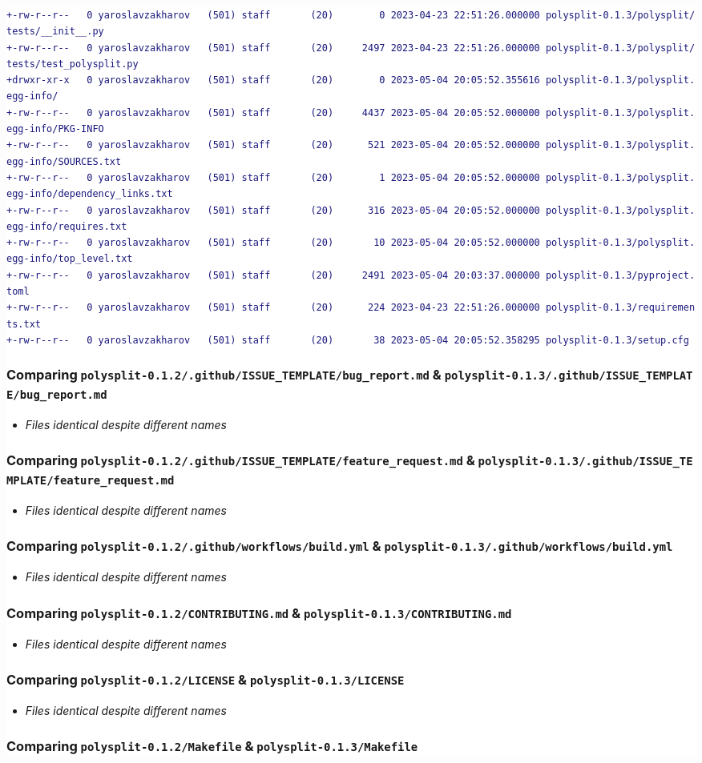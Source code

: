 ```diff
+-rw-r--r--   0 yaroslavzakharov   (501) staff       (20)        0 2023-04-23 22:51:26.000000 polysplit-0.1.3/polysplit/tests/__init__.py
+-rw-r--r--   0 yaroslavzakharov   (501) staff       (20)     2497 2023-04-23 22:51:26.000000 polysplit-0.1.3/polysplit/tests/test_polysplit.py
+drwxr-xr-x   0 yaroslavzakharov   (501) staff       (20)        0 2023-05-04 20:05:52.355616 polysplit-0.1.3/polysplit.egg-info/
+-rw-r--r--   0 yaroslavzakharov   (501) staff       (20)     4437 2023-05-04 20:05:52.000000 polysplit-0.1.3/polysplit.egg-info/PKG-INFO
+-rw-r--r--   0 yaroslavzakharov   (501) staff       (20)      521 2023-05-04 20:05:52.000000 polysplit-0.1.3/polysplit.egg-info/SOURCES.txt
+-rw-r--r--   0 yaroslavzakharov   (501) staff       (20)        1 2023-05-04 20:05:52.000000 polysplit-0.1.3/polysplit.egg-info/dependency_links.txt
+-rw-r--r--   0 yaroslavzakharov   (501) staff       (20)      316 2023-05-04 20:05:52.000000 polysplit-0.1.3/polysplit.egg-info/requires.txt
+-rw-r--r--   0 yaroslavzakharov   (501) staff       (20)       10 2023-05-04 20:05:52.000000 polysplit-0.1.3/polysplit.egg-info/top_level.txt
+-rw-r--r--   0 yaroslavzakharov   (501) staff       (20)     2491 2023-05-04 20:03:37.000000 polysplit-0.1.3/pyproject.toml
+-rw-r--r--   0 yaroslavzakharov   (501) staff       (20)      224 2023-04-23 22:51:26.000000 polysplit-0.1.3/requirements.txt
+-rw-r--r--   0 yaroslavzakharov   (501) staff       (20)       38 2023-05-04 20:05:52.358295 polysplit-0.1.3/setup.cfg
```

### Comparing `polysplit-0.1.2/.github/ISSUE_TEMPLATE/bug_report.md` & `polysplit-0.1.3/.github/ISSUE_TEMPLATE/bug_report.md`

 * *Files identical despite different names*

### Comparing `polysplit-0.1.2/.github/ISSUE_TEMPLATE/feature_request.md` & `polysplit-0.1.3/.github/ISSUE_TEMPLATE/feature_request.md`

 * *Files identical despite different names*

### Comparing `polysplit-0.1.2/.github/workflows/build.yml` & `polysplit-0.1.3/.github/workflows/build.yml`

 * *Files identical despite different names*

### Comparing `polysplit-0.1.2/CONTRIBUTING.md` & `polysplit-0.1.3/CONTRIBUTING.md`

 * *Files identical despite different names*

### Comparing `polysplit-0.1.2/LICENSE` & `polysplit-0.1.3/LICENSE`

 * *Files identical despite different names*

### Comparing `polysplit-0.1.2/Makefile` & `polysplit-0.1.3/Makefile`
